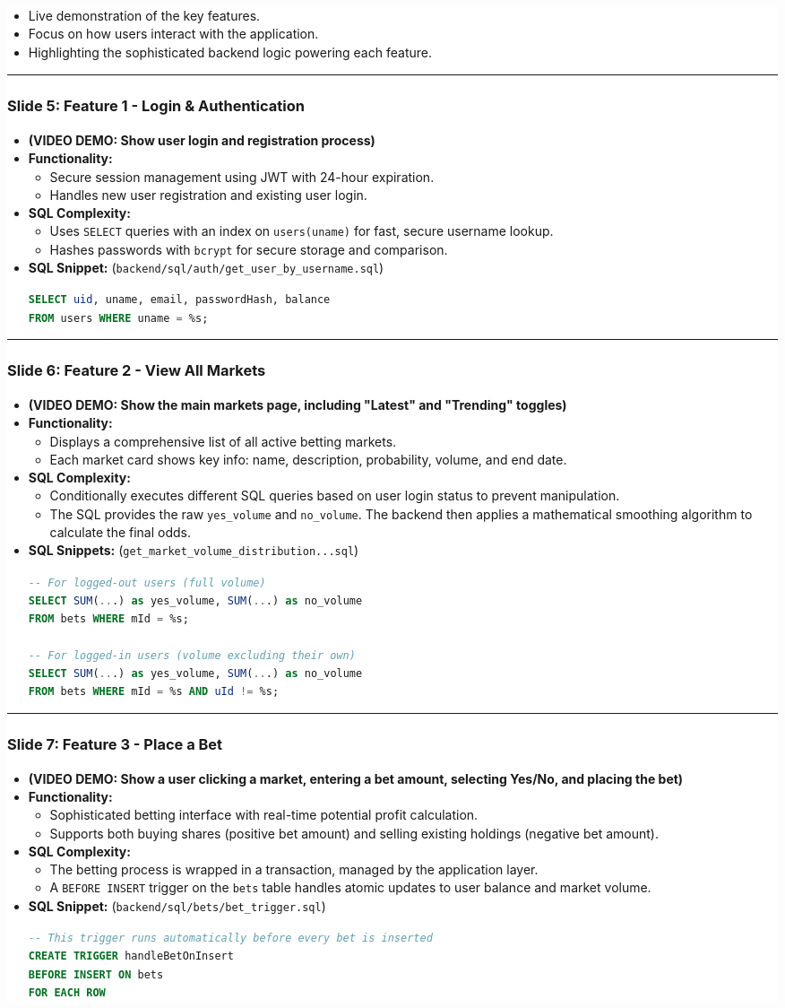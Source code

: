 *   Live demonstration of the key features.
*   Focus on how users interact with the application.
*   Highlighting the sophisticated backend logic powering each feature.

---

### **Slide 5: Feature 1 - Login & Authentication**

*   **(VIDEO DEMO: Show user login and registration process)**
*   **Functionality:**
    *   Secure session management using JWT with 24-hour expiration.
    *   Handles new user registration and existing user login.
*   **SQL Complexity:**
    *   Uses `SELECT` queries with an index on `users(uname)` for fast, secure username lookup.
    *   Hashes passwords with `bcrypt` for secure storage and comparison.
*   **SQL Snippet:** (`backend/sql/auth/get_user_by_username.sql`)
    ```sql
    SELECT uid, uname, email, passwordHash, balance 
    FROM users WHERE uname = %s;
    ```

---

### **Slide 6: Feature 2 - View All Markets**

*   **(VIDEO DEMO: Show the main markets page, including "Latest" and "Trending" toggles)**
*   **Functionality:**
    *   Displays a comprehensive list of all active betting markets.
    *   Each market card shows key info: name, description, probability, volume, and end date.
*   **SQL Complexity:**
    *   Conditionally executes different SQL queries based on user login status to prevent manipulation.
    *   The SQL provides the raw `yes_volume` and `no_volume`. The backend then applies a mathematical smoothing algorithm to calculate the final odds.
*   **SQL Snippets:** (`get_market_volume_distribution...sql`)
    ```sql
    -- For logged-out users (full volume)
    SELECT SUM(...) as yes_volume, SUM(...) as no_volume 
    FROM bets WHERE mId = %s;

    -- For logged-in users (volume excluding their own)
    SELECT SUM(...) as yes_volume, SUM(...) as no_volume 
    FROM bets WHERE mId = %s AND uId != %s;
    ```

---

### **Slide 7: Feature 3 - Place a Bet**

*   **(VIDEO DEMO: Show a user clicking a market, entering a bet amount, selecting Yes/No, and placing the bet)**
*   **Functionality:**
    *   Sophisticated betting interface with real-time potential profit calculation.
    *   Supports both buying shares (positive bet amount) and selling existing holdings (negative bet amount).
*   **SQL Complexity:**
    *   The betting process is wrapped in a transaction, managed by the application layer.
    *   A `BEFORE INSERT` trigger on the `bets` table handles atomic updates to user balance and market volume.
*   **SQL Snippet:** (`backend/sql/bets/bet_trigger.sql`)
    ```sql
    -- This trigger runs automatically before every bet is inserted
    CREATE TRIGGER handleBetOnInsert
    BEFORE INSERT ON bets
    FOR EACH ROW
